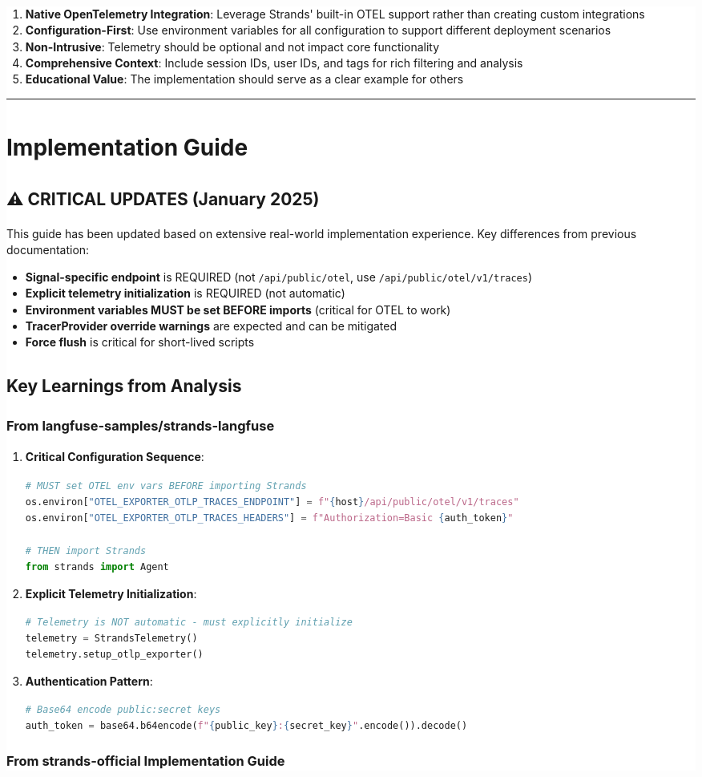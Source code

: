1. **Native OpenTelemetry Integration**: Leverage Strands' built-in OTEL support rather than creating custom integrations
2. **Configuration-First**: Use environment variables for all configuration to support different deployment scenarios
3. **Non-Intrusive**: Telemetry should be optional and not impact core functionality
4. **Comprehensive Context**: Include session IDs, user IDs, and tags for rich filtering and analysis
5. **Educational Value**: The implementation should serve as a clear example for others

---

# Implementation Guide

## ⚠️ CRITICAL UPDATES (January 2025)

This guide has been updated based on extensive real-world implementation experience. Key differences from previous documentation:
- **Signal-specific endpoint** is REQUIRED (not `/api/public/otel`, use `/api/public/otel/v1/traces`)
- **Explicit telemetry initialization** is REQUIRED (not automatic)
- **Environment variables MUST be set BEFORE imports** (critical for OTEL to work)
- **TracerProvider override warnings** are expected and can be mitigated
- **Force flush** is critical for short-lived scripts

## Key Learnings from Analysis

### From langfuse-samples/strands-langfuse

1. **Critical Configuration Sequence**:
   ```python
   # MUST set OTEL env vars BEFORE importing Strands
   os.environ["OTEL_EXPORTER_OTLP_TRACES_ENDPOINT"] = f"{host}/api/public/otel/v1/traces"
   os.environ["OTEL_EXPORTER_OTLP_TRACES_HEADERS"] = f"Authorization=Basic {auth_token}"
   
   # THEN import Strands
   from strands import Agent
   ```

2. **Explicit Telemetry Initialization**:
   ```python
   # Telemetry is NOT automatic - must explicitly initialize
   telemetry = StrandsTelemetry()
   telemetry.setup_otlp_exporter()
   ```

3. **Authentication Pattern**:
   ```python
   # Base64 encode public:secret keys
   auth_token = base64.b64encode(f"{public_key}:{secret_key}".encode()).decode()
   ```

### From strands-official Implementation Guide
